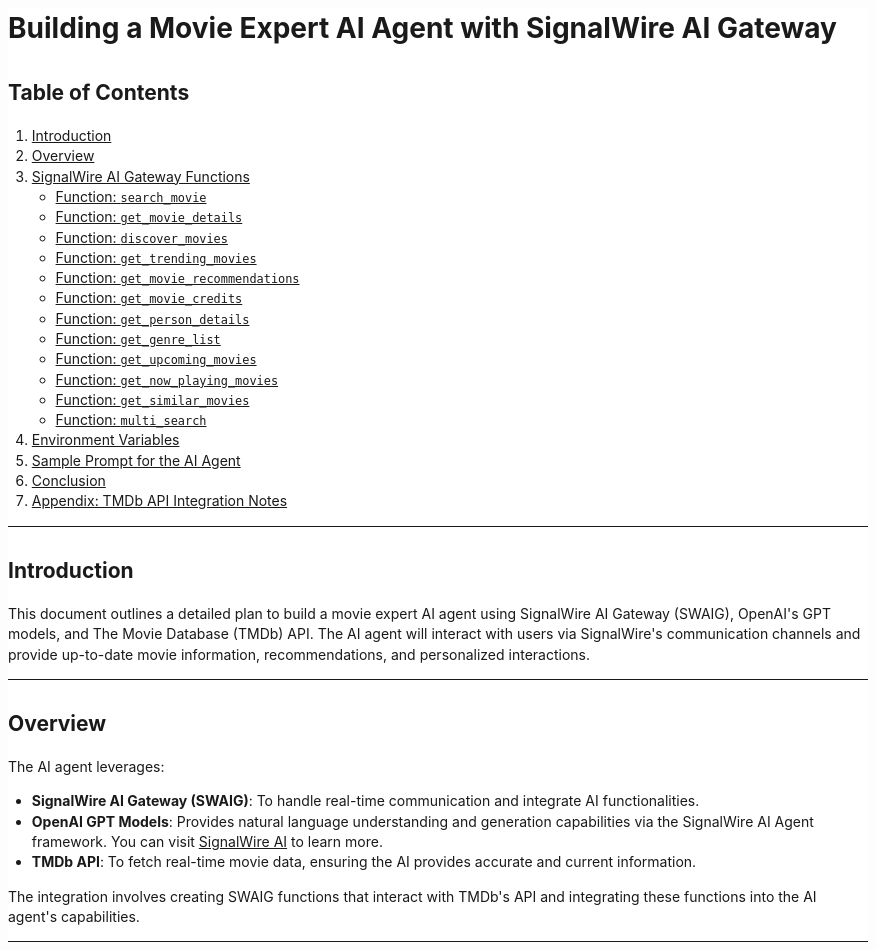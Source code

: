 # Building a Movie Expert AI Agent with SignalWire AI Gateway

## Table of Contents

1. [Introduction](#introduction)
2. [Overview](#overview)
3. [SignalWire AI Gateway Functions](#signalwire-ai-gateway-functions)
   - [Function: `search_movie`](#function-search_movie)
   - [Function: `get_movie_details`](#function-get_movie_details)
   - [Function: `discover_movies`](#function-discover_movies)
   - [Function: `get_trending_movies`](#function-get_trending_movies)
   - [Function: `get_movie_recommendations`](#function-get_movie_recommendations)
   - [Function: `get_movie_credits`](#function-get_movie_credits)
   - [Function: `get_person_details`](#function-get_person_details)
   - [Function: `get_genre_list`](#function-get_genre_list)
   - [Function: `get_upcoming_movies`](#function-get_upcoming_movies)
   - [Function: `get_now_playing_movies`](#function-get_now_playing_movies)
   - [Function: `get_similar_movies`](#function-get_similar_movies)
   - [Function: `multi_search`](#function-multi_search)
4. [Environment Variables](#environment-variables)
5. [Sample Prompt for the AI Agent](#sample-prompt-for-the-ai-agent)
6. [Conclusion](#conclusion)
7. [Appendix: TMDb API Integration Notes](#appendix-tmdb-api-integration-notes)

---

## Introduction

This document outlines a detailed plan to build a movie expert AI agent using SignalWire AI Gateway (SWAIG), OpenAI's GPT models, and The Movie Database (TMDb) API. The AI agent will interact with users via SignalWire's communication channels and provide up-to-date movie information, recommendations, and personalized interactions.

---

## Overview

The AI agent leverages:

- **SignalWire AI Gateway (SWAIG)**: To handle real-time communication and integrate AI functionalities.
- **OpenAI GPT Models**: Provides natural language understanding and generation capabilities via the SignalWire AI Agent framework. You can visit [SignalWire AI](https://signalwire.ai) to learn more.
- **TMDb API**: To fetch real-time movie data, ensuring the AI provides accurate and current information.

The integration involves creating SWAIG functions that interact with TMDb's API and integrating these functions into the AI agent's capabilities.

---
